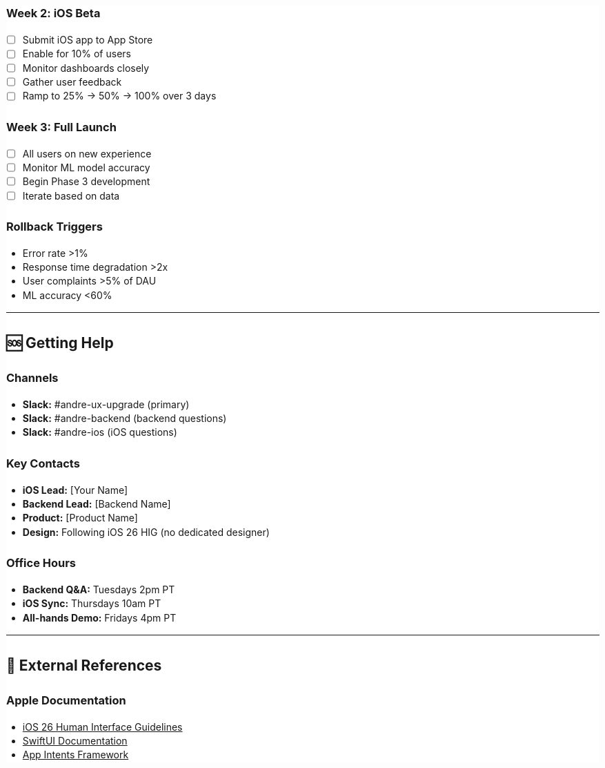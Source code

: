### Week 2: iOS Beta
- [ ] Submit iOS app to App Store
- [ ] Enable for 10% of users
- [ ] Monitor dashboards closely
- [ ] Gather user feedback
- [ ] Ramp to 25% → 50% → 100% over 3 days

### Week 3: Full Launch
- [ ] All users on new experience
- [ ] Monitor ML model accuracy
- [ ] Begin Phase 3 development
- [ ] Iterate based on data

### Rollback Triggers
- Error rate >1%
- Response time degradation >2x
- User complaints >5% of DAU
- ML accuracy <60%

---

## 🆘 Getting Help

### Channels
- **Slack:** #andre-ux-upgrade (primary)
- **Slack:** #andre-backend (backend questions)
- **Slack:** #andre-ios (iOS questions)

### Key Contacts
- **iOS Lead:** [Your Name]
- **Backend Lead:** [Backend Name]
- **Product:** [Product Name]
- **Design:** Following iOS 26 HIG (no dedicated designer)

### Office Hours
- **Backend Q&A:** Tuesdays 2pm PT
- **iOS Sync:** Thursdays 10am PT
- **All-hands Demo:** Fridays 4pm PT

---

## 🔗 External References

### Apple Documentation
- [iOS 26 Human Interface Guidelines](https://developer.apple.com/design/human-interface-guidelines/)
- [SwiftUI Documentation](https://developer.apple.com/documentation/swiftui)
- [App Intents Framework](https://developer.apple.com/documentation/appintents)
